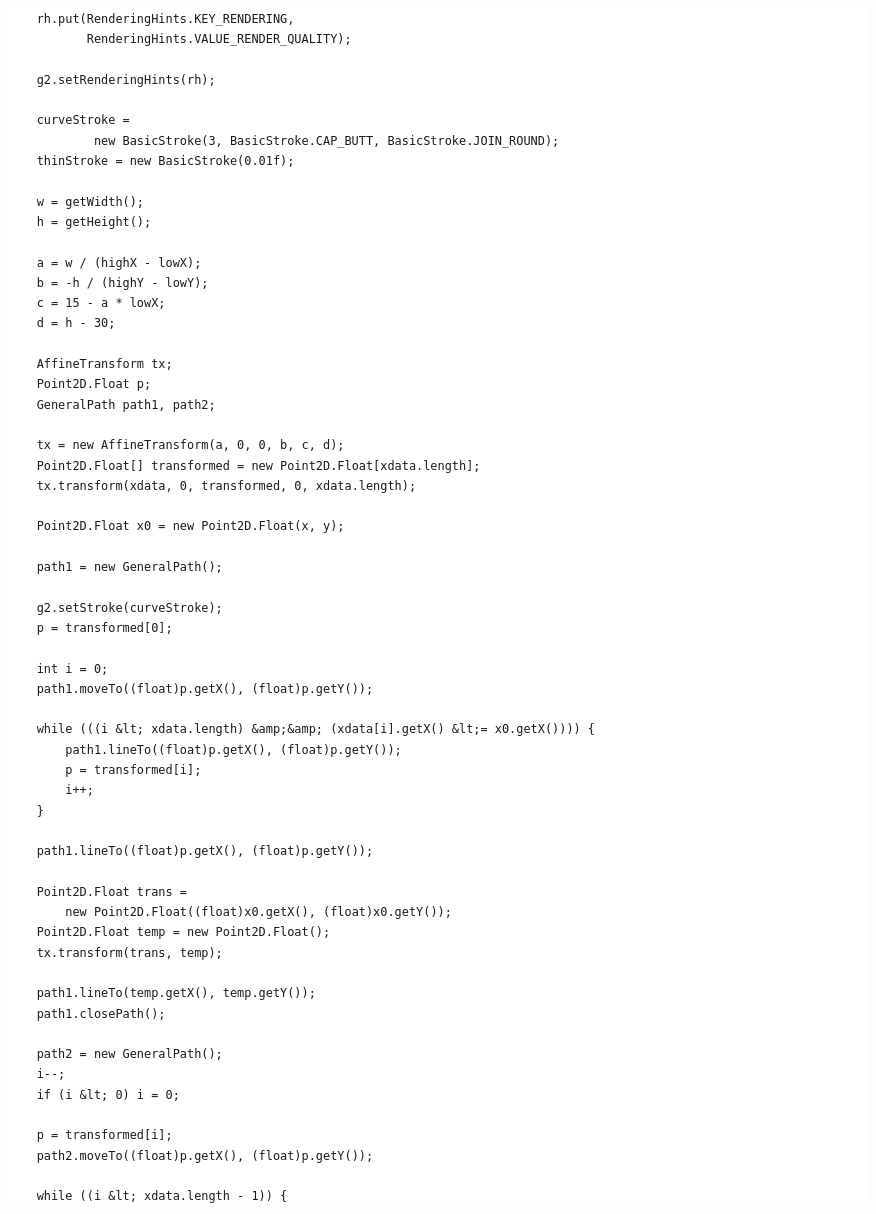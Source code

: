         rh.put(RenderingHints.KEY_RENDERING,
               RenderingHints.VALUE_RENDER_QUALITY);

        g2.setRenderingHints(rh);

        curveStroke =
                new BasicStroke(3, BasicStroke.CAP_BUTT, BasicStroke.JOIN_ROUND);
        thinStroke = new BasicStroke(0.01f);

        w = getWidth();
        h = getHeight();

        a = w / (highX - lowX); 
        b = -h / (highY - lowY);
        c = 15 - a * lowX;
        d = h - 30;

        AffineTransform tx;
        Point2D.Float p;
        GeneralPath path1, path2;

        tx = new AffineTransform(a, 0, 0, b, c, d);
        Point2D.Float[] transformed = new Point2D.Float[xdata.length];
        tx.transform(xdata, 0, transformed, 0, xdata.length);

        Point2D.Float x0 = new Point2D.Float(x, y);

        path1 = new GeneralPath();

        g2.setStroke(curveStroke);
        p = transformed[0];

        int i = 0;
        path1.moveTo((float)p.getX(), (float)p.getY());

        while (((i &lt; xdata.length) &amp;&amp; (xdata[i].getX() &lt;= x0.getX()))) {     
            path1.lineTo((float)p.getX(), (float)p.getY());
            p = transformed[i];
            i++;
        }

        path1.lineTo((float)p.getX(), (float)p.getY());

        Point2D.Float trans =
            new Point2D.Float((float)x0.getX(), (float)x0.getY());
        Point2D.Float temp = new Point2D.Float();
        tx.transform(trans, temp);

        path1.lineTo(temp.getX(), temp.getY());
        path1.closePath();

        path2 = new GeneralPath();
        i--;
        if (i &lt; 0) i = 0;

        p = transformed[i];
        path2.moveTo((float)p.getX(), (float)p.getY());
 
        while ((i &lt; xdata.length - 1)) {
